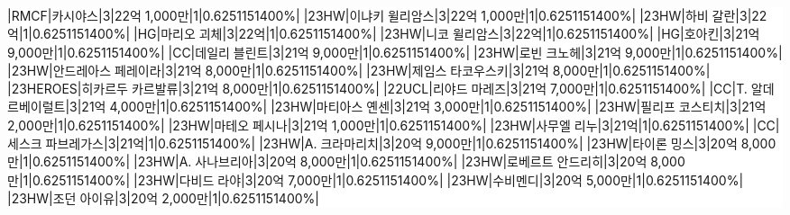 |RMCF|카시야스|3|22억 1,000만|1|0.6251151400%|
|23HW|이냐키 윌리암스|3|22억 1,000만|1|0.6251151400%|
|23HW|하비 갈란|3|22억|1|0.6251151400%|
|HG|마리오 괴체|3|22억|1|0.6251151400%|
|23HW|니코 윌리암스|3|22억|1|0.6251151400%|
|HG|호아킨|3|21억 9,000만|1|0.6251151400%|
|CC|데일리 블린트|3|21억 9,000만|1|0.6251151400%|
|23HW|로빈 크노헤|3|21억 9,000만|1|0.6251151400%|
|23HW|안드레아스 페레이라|3|21억 8,000만|1|0.6251151400%|
|23HW|제임스 타코우스키|3|21억 8,000만|1|0.6251151400%|
|23HEROES|히카르두 카르발류|3|21억 8,000만|1|0.6251151400%|
|22UCL|리야드 마레즈|3|21억 7,000만|1|0.6251151400%|
|CC|T. 알데르베이럴트|3|21억 4,000만|1|0.6251151400%|
|23HW|마티아스 옌센|3|21억 3,000만|1|0.6251151400%|
|23HW|필리프 코스티치|3|21억 2,000만|1|0.6251151400%|
|23HW|마테오 페시나|3|21억 1,000만|1|0.6251151400%|
|23HW|사무엘 리누|3|21억|1|0.6251151400%|
|CC|세스크 파브레가스|3|21억|1|0.6251151400%|
|23HW|A. 크라마리치|3|20억 9,000만|1|0.6251151400%|
|23HW|타이론 밍스|3|20억 8,000만|1|0.6251151400%|
|23HW|A. 사나브리아|3|20억 8,000만|1|0.6251151400%|
|23HW|로베르트 안드리히|3|20억 8,000만|1|0.6251151400%|
|23HW|다비드 라야|3|20억 7,000만|1|0.6251151400%|
|23HW|수비멘디|3|20억 5,000만|1|0.6251151400%|
|23HW|조던 아이유|3|20억 2,000만|1|0.6251151400%|
